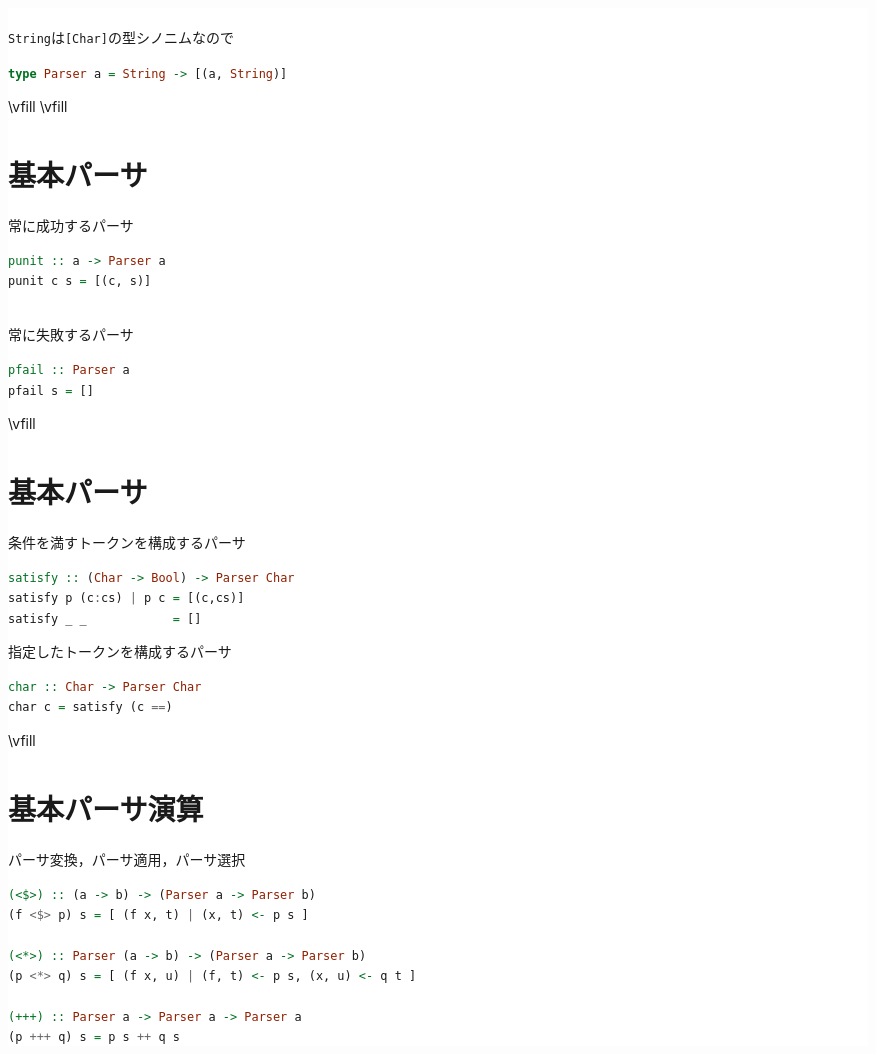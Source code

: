 　  
``String``は``[Char]``の型シノニムなので

```haskell
type Parser a = String -> [(a, String)]
```

\vfill
\vfill

# 基本パーサ

常に成功するパーサ

```haskell
punit :: a -> Parser a
punit c s = [(c, s)]
```

　  
常に失敗するパーサ

```haskell
pfail :: Parser a
pfail s = []
```

\vfill

# 基本パーサ

条件を満すトークンを構成するパーサ

```haskell
satisfy :: (Char -> Bool) -> Parser Char
satisfy p (c:cs) | p c = [(c,cs)]
satisfy _ _            = []
```

指定したトークンを構成するパーサ

```haskell
char :: Char -> Parser Char
char c = satisfy (c ==)
```

\vfill

# 基本パーサ演算

パーサ変換，パーサ適用，パーサ選択

```haskell
(<$>) :: (a -> b) -> (Parser a -> Parser b)
(f <$> p) s = [ (f x, t) | (x, t) <- p s ]

(<*>) :: Parser (a -> b) -> (Parser a -> Parser b)
(p <*> q) s = [ (f x, u) | (f, t) <- p s, (x, u) <- q t ]

(+++) :: Parser a -> Parser a -> Parser a
(p +++ q) s = p s ++ q s
```

